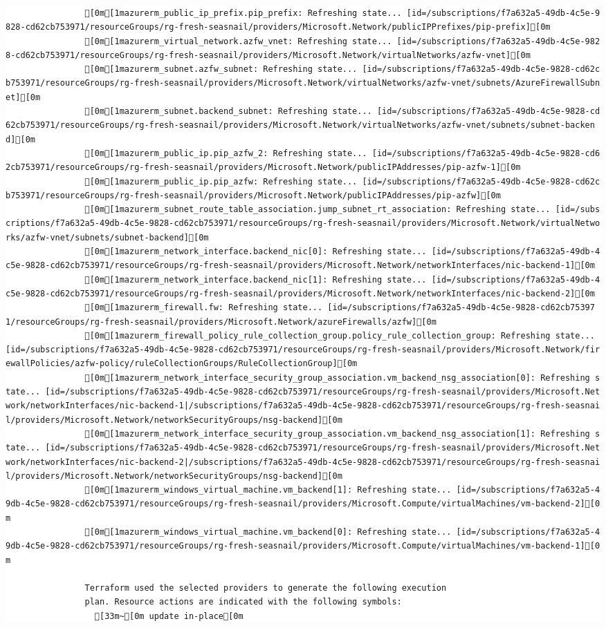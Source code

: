 	            	[0m[1mazurerm_public_ip_prefix.pip_prefix: Refreshing state... [id=/subscriptions/f7a632a5-49db-4c5e-9828-cd62cb753971/resourceGroups/rg-fresh-seasnail/providers/Microsoft.Network/publicIPPrefixes/pip-prefix][0m
	            	[0m[1mazurerm_virtual_network.azfw_vnet: Refreshing state... [id=/subscriptions/f7a632a5-49db-4c5e-9828-cd62cb753971/resourceGroups/rg-fresh-seasnail/providers/Microsoft.Network/virtualNetworks/azfw-vnet][0m
	            	[0m[1mazurerm_subnet.azfw_subnet: Refreshing state... [id=/subscriptions/f7a632a5-49db-4c5e-9828-cd62cb753971/resourceGroups/rg-fresh-seasnail/providers/Microsoft.Network/virtualNetworks/azfw-vnet/subnets/AzureFirewallSubnet][0m
	            	[0m[1mazurerm_subnet.backend_subnet: Refreshing state... [id=/subscriptions/f7a632a5-49db-4c5e-9828-cd62cb753971/resourceGroups/rg-fresh-seasnail/providers/Microsoft.Network/virtualNetworks/azfw-vnet/subnets/subnet-backend][0m
	            	[0m[1mazurerm_public_ip.pip_azfw_2: Refreshing state... [id=/subscriptions/f7a632a5-49db-4c5e-9828-cd62cb753971/resourceGroups/rg-fresh-seasnail/providers/Microsoft.Network/publicIPAddresses/pip-azfw-1][0m
	            	[0m[1mazurerm_public_ip.pip_azfw: Refreshing state... [id=/subscriptions/f7a632a5-49db-4c5e-9828-cd62cb753971/resourceGroups/rg-fresh-seasnail/providers/Microsoft.Network/publicIPAddresses/pip-azfw][0m
	            	[0m[1mazurerm_subnet_route_table_association.jump_subnet_rt_association: Refreshing state... [id=/subscriptions/f7a632a5-49db-4c5e-9828-cd62cb753971/resourceGroups/rg-fresh-seasnail/providers/Microsoft.Network/virtualNetworks/azfw-vnet/subnets/subnet-backend][0m
	            	[0m[1mazurerm_network_interface.backend_nic[0]: Refreshing state... [id=/subscriptions/f7a632a5-49db-4c5e-9828-cd62cb753971/resourceGroups/rg-fresh-seasnail/providers/Microsoft.Network/networkInterfaces/nic-backend-1][0m
	            	[0m[1mazurerm_network_interface.backend_nic[1]: Refreshing state... [id=/subscriptions/f7a632a5-49db-4c5e-9828-cd62cb753971/resourceGroups/rg-fresh-seasnail/providers/Microsoft.Network/networkInterfaces/nic-backend-2][0m
	            	[0m[1mazurerm_firewall.fw: Refreshing state... [id=/subscriptions/f7a632a5-49db-4c5e-9828-cd62cb753971/resourceGroups/rg-fresh-seasnail/providers/Microsoft.Network/azureFirewalls/azfw][0m
	            	[0m[1mazurerm_firewall_policy_rule_collection_group.policy_rule_collection_group: Refreshing state... [id=/subscriptions/f7a632a5-49db-4c5e-9828-cd62cb753971/resourceGroups/rg-fresh-seasnail/providers/Microsoft.Network/firewallPolicies/azfw-policy/ruleCollectionGroups/RuleCollectionGroup][0m
	            	[0m[1mazurerm_network_interface_security_group_association.vm_backend_nsg_association[0]: Refreshing state... [id=/subscriptions/f7a632a5-49db-4c5e-9828-cd62cb753971/resourceGroups/rg-fresh-seasnail/providers/Microsoft.Network/networkInterfaces/nic-backend-1|/subscriptions/f7a632a5-49db-4c5e-9828-cd62cb753971/resourceGroups/rg-fresh-seasnail/providers/Microsoft.Network/networkSecurityGroups/nsg-backend][0m
	            	[0m[1mazurerm_network_interface_security_group_association.vm_backend_nsg_association[1]: Refreshing state... [id=/subscriptions/f7a632a5-49db-4c5e-9828-cd62cb753971/resourceGroups/rg-fresh-seasnail/providers/Microsoft.Network/networkInterfaces/nic-backend-2|/subscriptions/f7a632a5-49db-4c5e-9828-cd62cb753971/resourceGroups/rg-fresh-seasnail/providers/Microsoft.Network/networkSecurityGroups/nsg-backend][0m
	            	[0m[1mazurerm_windows_virtual_machine.vm_backend[1]: Refreshing state... [id=/subscriptions/f7a632a5-49db-4c5e-9828-cd62cb753971/resourceGroups/rg-fresh-seasnail/providers/Microsoft.Compute/virtualMachines/vm-backend-2][0m
	            	[0m[1mazurerm_windows_virtual_machine.vm_backend[0]: Refreshing state... [id=/subscriptions/f7a632a5-49db-4c5e-9828-cd62cb753971/resourceGroups/rg-fresh-seasnail/providers/Microsoft.Compute/virtualMachines/vm-backend-1][0m
	            	
	            	Terraform used the selected providers to generate the following execution
	            	plan. Resource actions are indicated with the following symbols:
	            	  [33m~[0m update in-place[0m
	            	